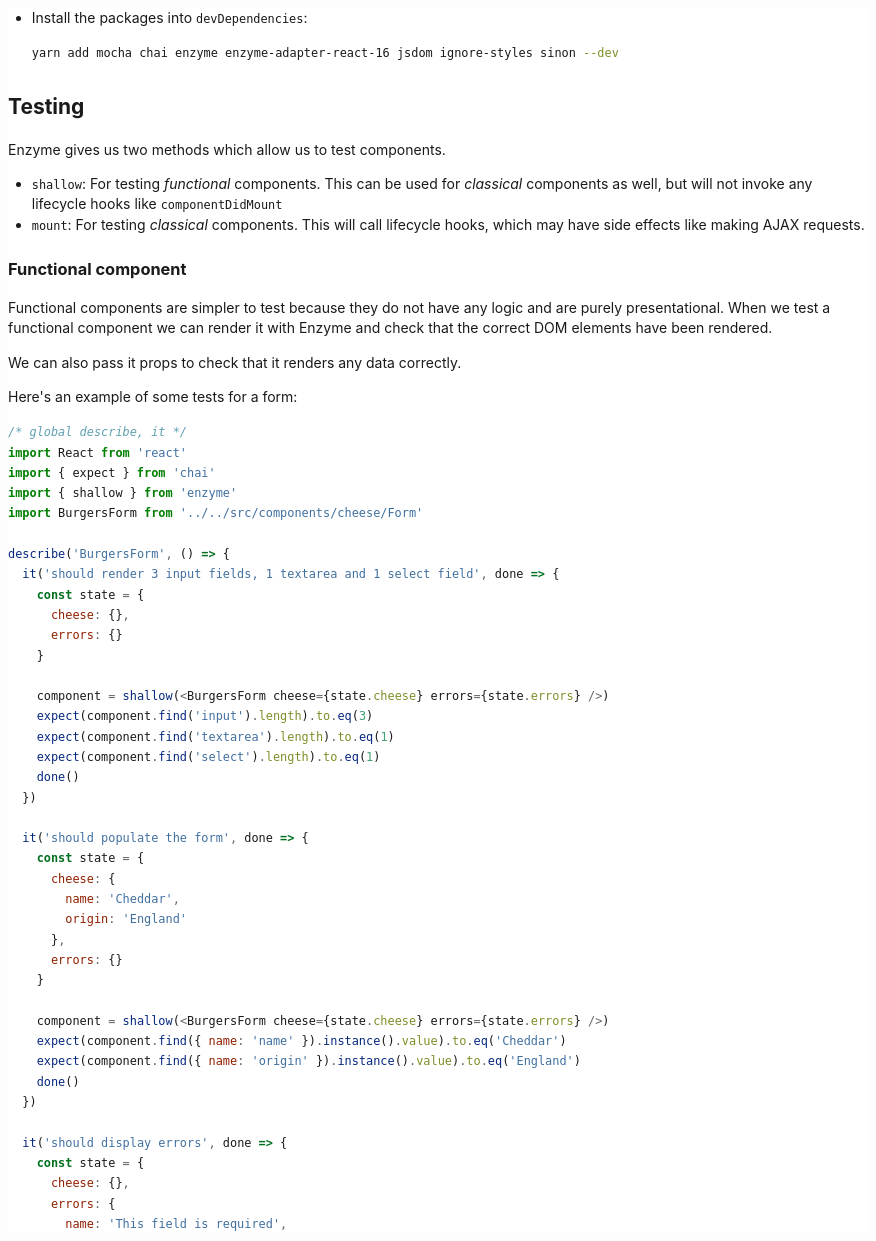 * Install the packages into `devDependencies`:

  ```bash
  yarn add mocha chai enzyme enzyme-adapter-react-16 jsdom ignore-styles sinon --dev
  ```

## Testing

Enzyme gives us two methods which allow us to test components.

* `shallow`: For testing _functional_ components. This can be used for _classical_ components as well, but will not invoke any lifecycle hooks like `componentDidMount`
* `mount`: For testing _classical_ components. This will call lifecycle hooks, which may have side effects like making AJAX requests.

### Functional component

Functional components are simpler to test because they do not have any logic and are purely presentational. When we test a functional component we can render it with Enzyme and check that the correct DOM elements have been rendered.

We can also pass it props to check that it renders any data correctly.

Here's an example of some tests for a form:

```js
/* global describe, it */
import React from 'react'
import { expect } from 'chai'
import { shallow } from 'enzyme'
import BurgersForm from '../../src/components/cheese/Form'

describe('BurgersForm', () => {
  it('should render 3 input fields, 1 textarea and 1 select field', done => {
    const state = {
      cheese: {},
      errors: {}
    }

    component = shallow(<BurgersForm cheese={state.cheese} errors={state.errors} />)
    expect(component.find('input').length).to.eq(3)
    expect(component.find('textarea').length).to.eq(1)
    expect(component.find('select').length).to.eq(1)
    done()
  })

  it('should populate the form', done => {
    const state = {
      cheese: {
        name: 'Cheddar',
        origin: 'England'
      },
      errors: {}
    }

    component = shallow(<BurgersForm cheese={state.cheese} errors={state.errors} />)
    expect(component.find({ name: 'name' }).instance().value).to.eq('Cheddar')
    expect(component.find({ name: 'origin' }).instance().value).to.eq('England')
    done()
  })

  it('should display errors', done => {
    const state = {
      cheese: {},
      errors: {
        name: 'This field is required',
```